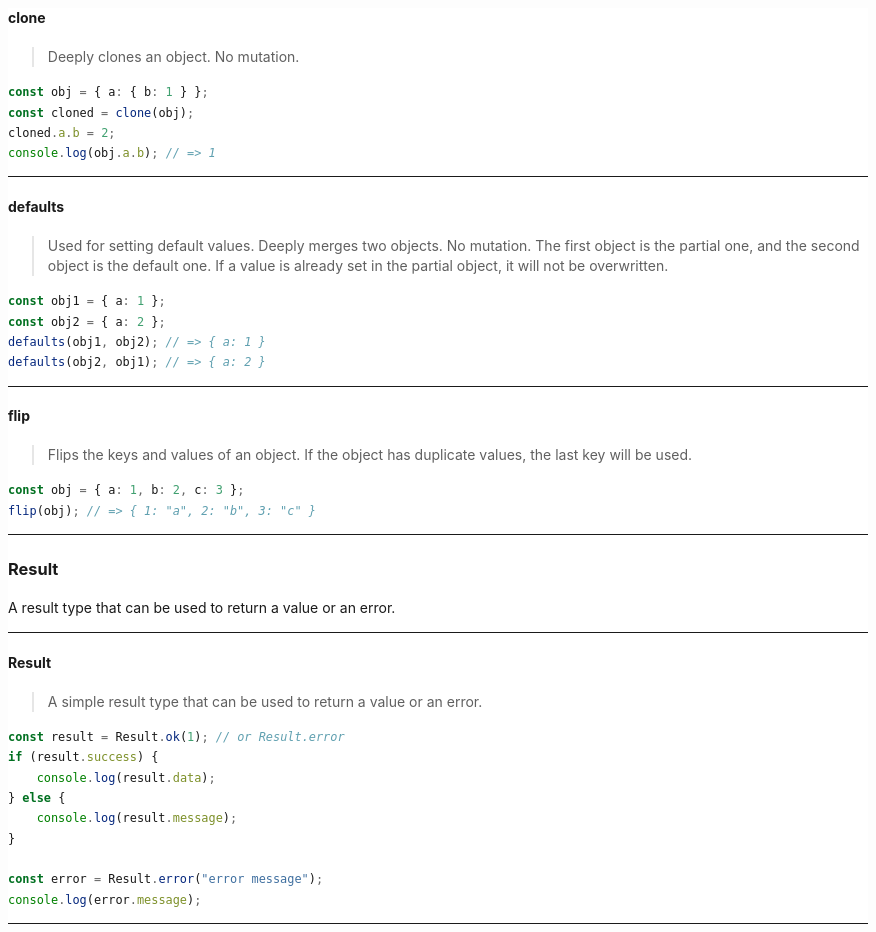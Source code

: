 
#### clone

> Deeply clones an object. No mutation.

```ts
const obj = { a: { b: 1 } };
const cloned = clone(obj);
cloned.a.b = 2;
console.log(obj.a.b); // => 1
```

---

#### defaults

> Used for setting default values. Deeply merges two objects. No mutation. The first object is the partial one, and the second object is the default one. If a value is already set in the partial object, it will not be overwritten.

```ts
const obj1 = { a: 1 };
const obj2 = { a: 2 };
defaults(obj1, obj2); // => { a: 1 }
defaults(obj2, obj1); // => { a: 2 }
```

---

#### flip

> Flips the keys and values of an object. If the object has duplicate values, the last key will be used.

```ts
const obj = { a: 1, b: 2, c: 3 };
flip(obj); // => { 1: "a", 2: "b", 3: "c" }
```

---

### Result

A result type that can be used to return a value or an error.

---

#### Result

> A simple result type that can be used to return a value or an error.

```ts
const result = Result.ok(1); // or Result.error
if (result.success) {
    console.log(result.data);
} else {
    console.log(result.message);
}

const error = Result.error("error message");
console.log(error.message);
```

---